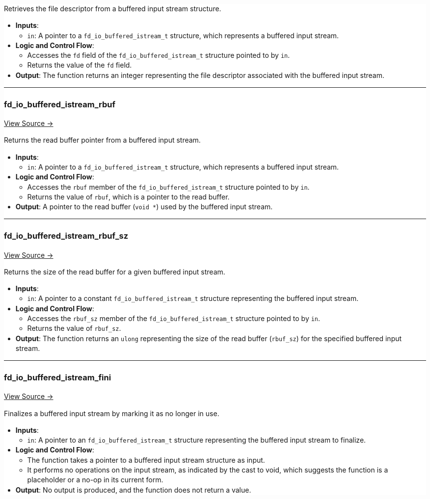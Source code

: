 Retrieves the file descriptor from a buffered input stream structure.
- **Inputs**:
    - `in`: A pointer to a `fd_io_buffered_istream_t` structure, which represents a buffered input stream.
- **Logic and Control Flow**:
    - Accesses the `fd` field of the `fd_io_buffered_istream_t` structure pointed to by `in`.
    - Returns the value of the `fd` field.
- **Output**: The function returns an integer representing the file descriptor associated with the buffered input stream.


---
### fd\_io\_buffered\_istream\_rbuf
[View Source →](<../../../../../src/util/io/fd_io.h#L553>)

Returns the read buffer pointer from a buffered input stream.
- **Inputs**:
    - `in`: A pointer to a `fd_io_buffered_istream_t` structure, which represents a buffered input stream.
- **Logic and Control Flow**:
    - Accesses the `rbuf` member of the `fd_io_buffered_istream_t` structure pointed to by `in`.
    - Returns the value of `rbuf`, which is a pointer to the read buffer.
- **Output**: A pointer to the read buffer (`void *`) used by the buffered input stream.


---
### fd\_io\_buffered\_istream\_rbuf\_sz
[View Source →](<../../../../../src/util/io/fd_io.h#L554>)

Returns the size of the read buffer for a given buffered input stream.
- **Inputs**:
    - `in`: A pointer to a constant `fd_io_buffered_istream_t` structure representing the buffered input stream.
- **Logic and Control Flow**:
    - Accesses the `rbuf_sz` member of the `fd_io_buffered_istream_t` structure pointed to by `in`.
    - Returns the value of `rbuf_sz`.
- **Output**: The function returns an `ulong` representing the size of the read buffer (`rbuf_sz`) for the specified buffered input stream.


---
### fd\_io\_buffered\_istream\_fini
[View Source →](<../../../../../src/util/io/fd_io.h#L565>)

Finalizes a buffered input stream by marking it as no longer in use.
- **Inputs**:
    - ``in``: A pointer to an `fd_io_buffered_istream_t` structure representing the buffered input stream to finalize.
- **Logic and Control Flow**:
    - The function takes a pointer to a buffered input stream structure as input.
    - It performs no operations on the input stream, as indicated by the cast to void, which suggests the function is a placeholder or a no-op in its current form.
- **Output**: No output is produced, and the function does not return a value.
